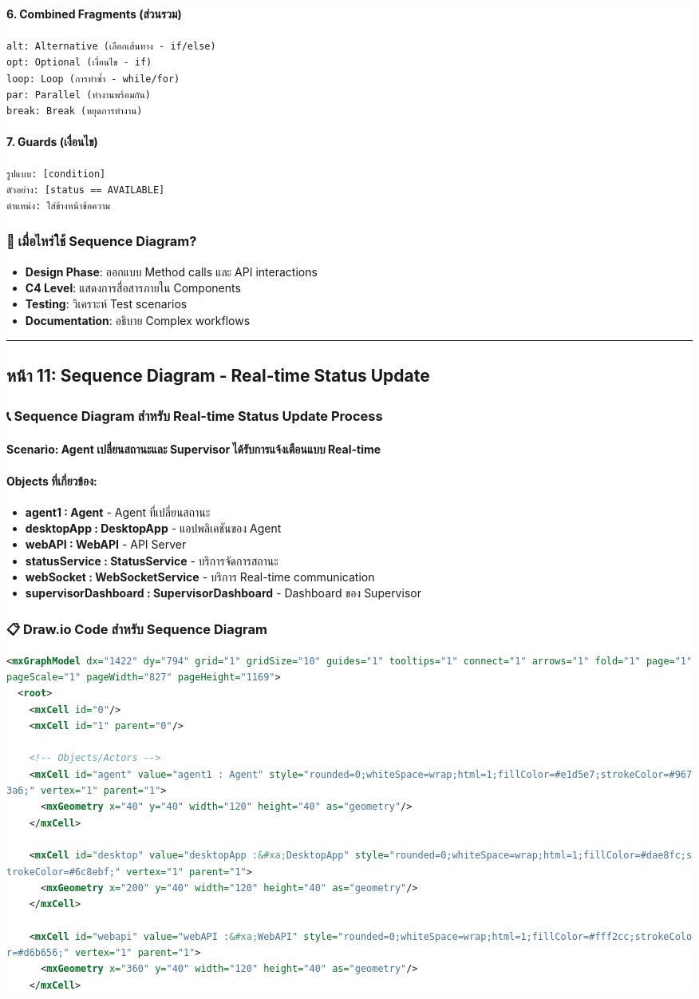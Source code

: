 #### 6. **Combined Fragments (ส่วนรวม)**
```
alt: Alternative (เลือกเส้นทาง - if/else)
opt: Optional (เงื่อนไข - if)
loop: Loop (การทำซ้ำ - while/for)
par: Parallel (ทำงานพร้อมกัน)
break: Break (หยุดการทำงาน)
```

#### 7. **Guards (เงื่อนไข)**
```
รูปแบบ: [condition]
ตัวอย่าง: [status == AVAILABLE]
ตำแหน่ง: ใส่ข้างหน้าข้อความ
```

### 🎯 เมื่อไหร่ใช้ Sequence Diagram?
- **Design Phase**: ออกแบบ Method calls และ API interactions
- **C4 Level**: แสดงการสื่อสารภายใน Components  
- **Testing**: วิเคราะห์ Test scenarios
- **Documentation**: อธิบาย Complex workflows

---

## หน้า 11: Sequence Diagram - Real-time Status Update

### 📞 Sequence Diagram สำหรับ Real-time Status Update Process

#### **Scenario**: Agent เปลี่ยนสถานะและ Supervisor ได้รับการแจ้งเตือนแบบ Real-time

#### **Objects ที่เกี่ยวข้อง:**
- **agent1 : Agent** - Agent ที่เปลี่ยนสถานะ
- **desktopApp : DesktopApp** - แอปพลิเคชันของ Agent
- **webAPI : WebAPI** - API Server
- **statusService : StatusService** - บริการจัดการสถานะ
- **webSocket : WebSocketService** - บริการ Real-time communication
- **supervisorDashboard : SupervisorDashboard** - Dashboard ของ Supervisor

### 📋 Draw.io Code สำหรับ Sequence Diagram

```xml
<mxGraphModel dx="1422" dy="794" grid="1" gridSize="10" guides="1" tooltips="1" connect="1" arrows="1" fold="1" page="1" pageScale="1" pageWidth="827" pageHeight="1169">
  <root>
    <mxCell id="0"/>
    <mxCell id="1" parent="0"/>
    
    <!-- Objects/Actors -->
    <mxCell id="agent" value="agent1 : Agent" style="rounded=0;whiteSpace=wrap;html=1;fillColor=#e1d5e7;strokeColor=#9673a6;" vertex="1" parent="1">
      <mxGeometry x="40" y="40" width="120" height="40" as="geometry"/>
    </mxCell>
    
    <mxCell id="desktop" value="desktopApp :&#xa;DesktopApp" style="rounded=0;whiteSpace=wrap;html=1;fillColor=#dae8fc;strokeColor=#6c8ebf;" vertex="1" parent="1">
      <mxGeometry x="200" y="40" width="120" height="40" as="geometry"/>
    </mxCell>
    
    <mxCell id="webapi" value="webAPI :&#xa;WebAPI" style="rounded=0;whiteSpace=wrap;html=1;fillColor=#fff2cc;strokeColor=#d6b656;" vertex="1" parent="1">
      <mxGeometry x="360" y="40" width="120" height="40" as="geometry"/>
    </mxCell>
```
